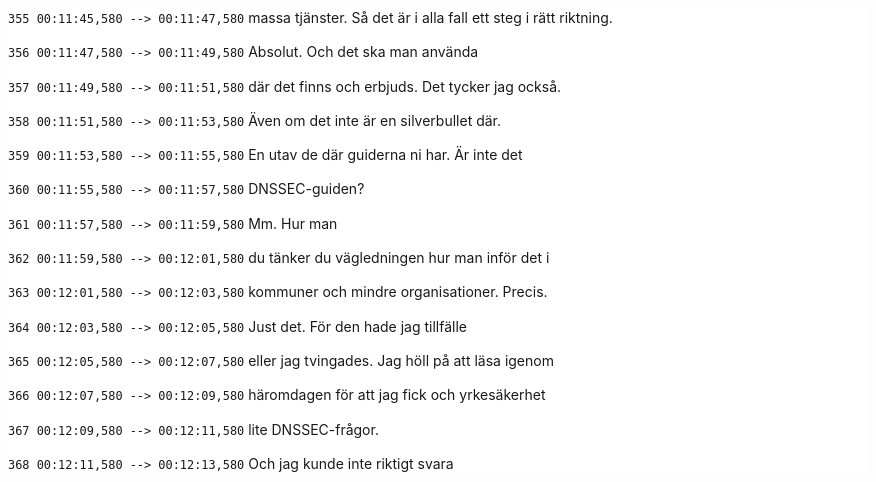

`355 00:11:45,580 --> 00:11:47,580`
massa tjänster. Så det är i alla fall ett steg i rätt riktning.



`356 00:11:47,580 --> 00:11:49,580`
Absolut. Och det ska man använda



`357 00:11:49,580 --> 00:11:51,580`
där det finns och erbjuds. Det tycker jag också.



`358 00:11:51,580 --> 00:11:53,580`
Även om det inte är en silverbullet där.



`359 00:11:53,580 --> 00:11:55,580`
En utav de där guiderna ni har. Är inte det



`360 00:11:55,580 --> 00:11:57,580`
DNSSEC-guiden?



`361 00:11:57,580 --> 00:11:59,580`
Mm. Hur man



`362 00:11:59,580 --> 00:12:01,580`
du tänker du vägledningen hur man inför det i



`363 00:12:01,580 --> 00:12:03,580`
kommuner och mindre organisationer. Precis.



`364 00:12:03,580 --> 00:12:05,580`
Just det. För den hade jag tillfälle



`365 00:12:05,580 --> 00:12:07,580`
eller jag tvingades. Jag höll på att läsa igenom



`366 00:12:07,580 --> 00:12:09,580`
häromdagen för att jag fick och yrkesäkerhet



`367 00:12:09,580 --> 00:12:11,580`
lite DNSSEC-frågor.



`368 00:12:11,580 --> 00:12:13,580`
Och jag kunde inte riktigt svara
